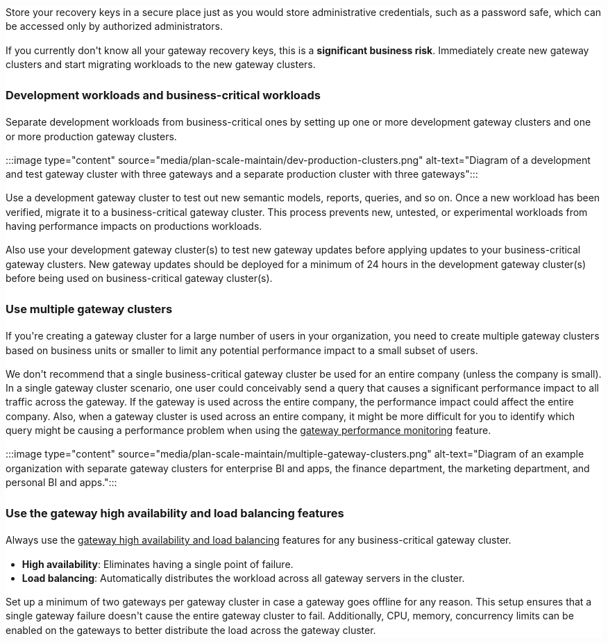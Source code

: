 Store your recovery keys in a secure place just as you would store administrative credentials, such as a password safe, which can be accessed only by authorized administrators.

If you currently don't know all your gateway recovery keys, this is a **significant business risk**. Immediately create new gateway clusters and start migrating workloads to the new gateway clusters.

### Development workloads and business-critical workloads

Separate development workloads from business-critical ones by setting up one or more development gateway clusters and one or more production gateway clusters.

:::image type="content" source="media/plan-scale-maintain/dev-production-clusters.png" alt-text="Diagram of a development and test gateway cluster with three gateways and a separate production cluster with three gateways":::

Use a development gateway cluster to test out new semantic models, reports, queries, and so on. Once a new workload has been verified, migrate it to a business-critical gateway cluster. This process prevents new, untested, or experimental workloads from having performance impacts on productions workloads.

Also use your development gateway cluster(s) to test new gateway updates before applying updates to your business-critical gateway clusters. New gateway updates should be deployed for a minimum of 24 hours in the development gateway cluster(s) before being used on business-critical gateway cluster(s).

### Use multiple gateway clusters

If you're creating a gateway cluster for a large number of users in your organization, you need to create multiple gateway clusters based on business units or smaller to limit any potential performance impact to a small subset of users.

We don't recommend that a single business-critical gateway cluster be used for an entire company (unless the company is small). In a single gateway cluster scenario, one user could conceivably send a query that causes a significant performance impact to all traffic across the gateway. If the gateway is used across the entire company, the performance impact could affect the entire company. Also, when a gateway cluster is used across an entire company, it might be more difficult for you to identify which query might be causing a performance problem when using the [gateway performance monitoring](service-gateway-performance.md) feature.

:::image type="content" source="media/plan-scale-maintain/multiple-gateway-clusters.png" alt-text="Diagram of an example organization with separate gateway clusters for enterprise BI and apps, the finance department, the marketing department, and personal BI and apps.":::

### Use the gateway high availability and load balancing features

Always use the [gateway high availability and load balancing](service-gateway-high-availability-clusters.md#high-availability-clusters-for-an-on-premises-data-gateway) features for any business-critical gateway cluster.

* **High availability**: Eliminates having a single point of failure.
* **Load balancing**: Automatically distributes the workload across all gateway servers in the cluster.

Set up a minimum of two gateways per gateway cluster in case a gateway goes offline for any reason. This setup ensures that a single gateway failure doesn't cause the entire gateway cluster to fail. Additionally, CPU, memory, concurrency limits can be enabled on the gateways to better distribute the load across the gateway cluster.
